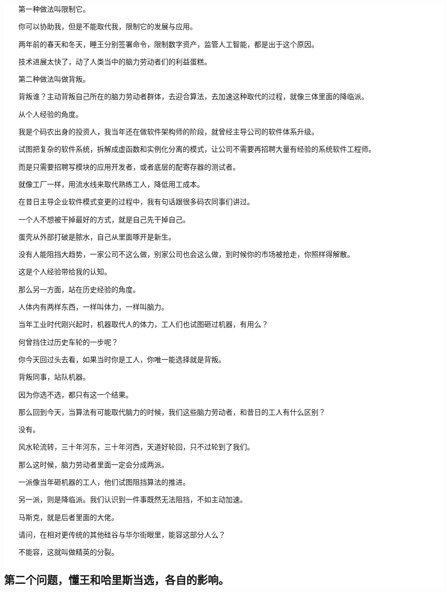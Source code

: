 　　第一种做法叫限制它。

　　你可以协助我，但是不能取代我，限制它的发展与应用。

　　两年前的春天和冬天，睡王分别签署命令，限制数字资产，监管人工智能，都是出于这个原因。

　　技术进展太快了，动了人类当中的脑力劳动者们的利益蛋糕。

　　第二种做法叫做背叛。

　　背叛谁？主动背叛自己所在的脑力劳动者群体，去迎合算法，去加速这种取代的过程，就像三体里面的降临派。

　　从个人经验的角度。

　　我是个码农出身的投资人，我当年还在做软件架构师的阶段，就曾经主导公司的软件体系升级。

　　试图把复杂的软件系统，拆解成虚函数和实例化分离的模式，让公司不需要再招聘大量有经验的系统软件工程师。

　　而是只需要招聘写模块的应用开发者，或者底层的配寄存器的测试者。

　　就像工厂一样，用流水线来取代熟练工人，降低用工成本。

　　在昔日主导企业软件模式变更的过程中，我有句话跟很多码农同事们讲过。

　　一个人不想被干掉最好的方式，就是自己先干掉自己。

　　蛋壳从外部打破是脓水，自己从里面啄开是新生。

　　没有人能阻挡大趋势，一家公司不这么做，别家公司也会这么做，到时候你的市场被抢走，你照样得解散。

　　这是个人经验带给我的认知。

　　那么另一方面，站在历史经验的角度。

　　人体内有两样东西，一样叫体力，一样叫脑力。

　　当年工业时代刚兴起时，机器取代人的体力，工人们也试图砸过机器，有用么？

　　何曾挡住过历史车轮的一步呢？

　　你今天回过头去看，如果当时你是工人，你唯一能选择就是背叛。

　　背叛同事，站队机器。

　　因为你选不选，都只有这一个结果。

　　那么回到今天，当算法有可能取代脑力的时候，我们这些脑力劳动者，和昔日的工人有什么区别？

　　没有。

　　风水轮流转，三十年河东，三十年河西，天道好轮回，只不过轮到了我们。

　　那么这时候，脑力劳动者里面一定会分成两派。

　　一派像当年砸机器的工人，他们试图阻挡算法的推进。

　　另一派，则是降临派。我们认识到一件事既然无法阻挡，不如主动加速。

　　马斯克，就是后者里面的大佬。

　　请问，在相对更传统的其他硅谷与华尔街眼里，能容这部分人么？

　　不能容，这就叫做精英的分裂。

## 第二个问题，懂王和哈里斯当选，各自的影响。

